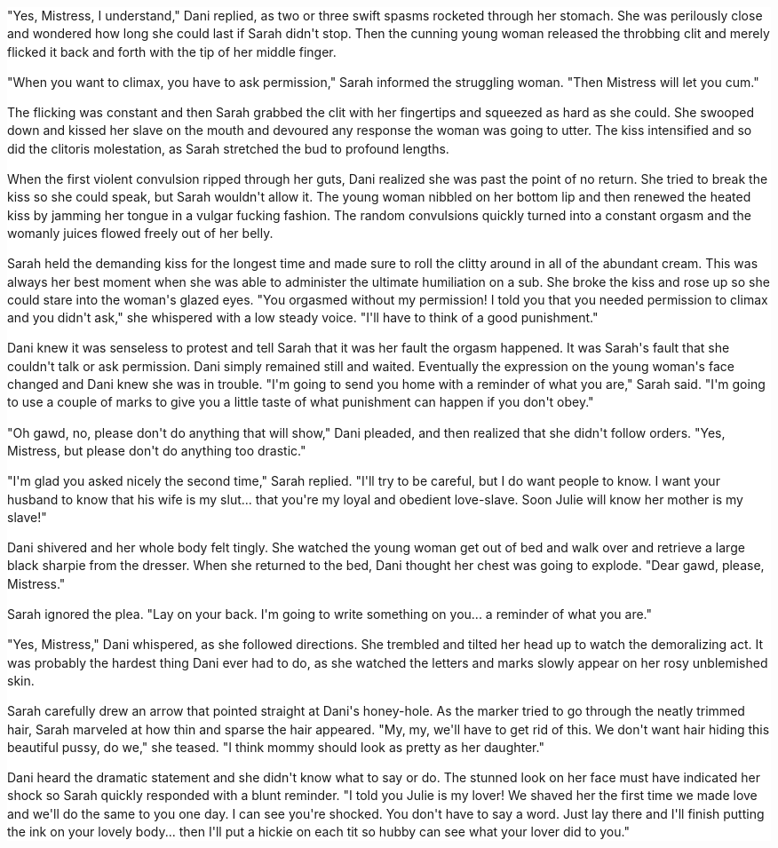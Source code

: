 "Yes, Mistress, I understand," Dani replied, as two or three swift spasms rocketed through her stomach. She was perilously close and wondered how long she could last if Sarah didn't stop. Then the cunning young woman released the throbbing clit and merely flicked it back and forth with the tip of her middle finger. 

"When you want to climax, you have to ask permission," Sarah informed the struggling woman. "Then Mistress will let you cum." 

The flicking was constant and then Sarah grabbed the clit with her fingertips and squeezed as hard as she could. She swooped down and kissed her slave on the mouth and devoured any response the woman was going to utter. The kiss intensified and so did the clitoris molestation, as Sarah stretched the bud to profound lengths. 

When the first violent convulsion ripped through her guts, Dani realized she was past the point of no return. She tried to break the kiss so she could speak, but Sarah wouldn't allow it. The young woman nibbled on her bottom lip and then renewed the heated kiss by jamming her tongue in a vulgar fucking fashion. The random convulsions quickly turned into a constant orgasm and the womanly juices flowed freely out of her belly. 

Sarah held the demanding kiss for the longest time and made sure to roll the clitty around in all of the abundant cream. This was always her best moment when she was able to administer the ultimate humiliation on a sub. She broke the kiss and rose up so she could stare into the woman's glazed eyes. "You orgasmed without my permission! I told you that you needed permission to climax and you didn't ask," she whispered with a low steady voice. "I'll have to think of a good punishment." 

Dani knew it was senseless to protest and tell Sarah that it was her fault the orgasm happened. It was Sarah's fault that she couldn't talk or ask permission. Dani simply remained still and waited. Eventually the expression on the young woman's face changed and Dani knew she was in trouble. "I'm going to send you home with a reminder of what you are," Sarah said. "I'm going to use a couple of marks to give you a little taste of what punishment can happen if you don't obey." 

"Oh gawd, no, please don't do anything that will show," Dani pleaded, and then realized that she didn't follow orders. "Yes, Mistress, but please don't do anything too drastic." 

"I'm glad you asked nicely the second time," Sarah replied. "I'll try to be careful, but I do want people to know. I want your husband to know that his wife is my slut... that you're my loyal and obedient love-slave. Soon Julie will know her mother is my slave!" 

Dani shivered and her whole body felt tingly. She watched the young woman get out of bed and walk over and retrieve a large black sharpie from the dresser. When she returned to the bed, Dani thought her chest was going to explode. "Dear gawd, please, Mistress." 

Sarah ignored the plea. "Lay on your back. I'm going to write something on you... a reminder of what you are." 

"Yes, Mistress," Dani whispered, as she followed directions. She trembled and tilted her head up to watch the demoralizing act. It was probably the hardest thing Dani ever had to do, as she watched the letters and marks slowly appear on her rosy unblemished skin. 

Sarah carefully drew an arrow that pointed straight at Dani's honey-hole. As the marker tried to go through the neatly trimmed hair, Sarah marveled at how thin and sparse the hair appeared. "My, my, we'll have to get rid of this. We don't want hair hiding this beautiful pussy, do we," she teased. "I think mommy should look as pretty as her daughter." 

Dani heard the dramatic statement and she didn't know what to say or do. The stunned look on her face must have indicated her shock so Sarah quickly responded with a blunt reminder. "I told you Julie is my lover! We shaved her the first time we made love and we'll do the same to you one day. I can see you're shocked. You don't have to say a word. Just lay there and I'll finish putting the ink on your lovely body... then I'll put a hickie on each tit so hubby can see what your lover did to you." 
